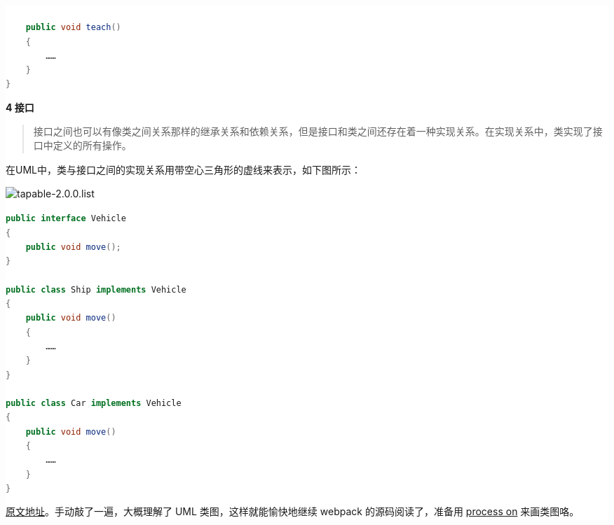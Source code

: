 ```java

    public void teach()
    {  
        ……  
    }  
}
```

**4 接口**

> 接口之间也可以有像类之间关系那样的继承关系和依赖关系，但是接口和类之间还存在着一种实现关系。在实现关系中，类实现了接口中定义的所有操作。

在UML中，类与接口之间的实现关系用带空心三角形的虚线来表示，如下图所示：

<img :src="$withBase('/assets/software/inheritance.png')" width="100%" alt="tapable-2.0.0.list">

```java
public interface Vehicle 
{  
    public void move();  
}  

public class Ship implements Vehicle
{  
    public void move()
    {  
        …… 
    }  
}  

public class Car implements Vehicle 
{  
    public void move()
    {  
        ……  
    }  
}
```

[原文地址](https://blog.csdn.net/AllenWells/article/details/47398091 )。手动敲了一遍，大概理解了 UML 类图，这样就能愉快地继续 webpack 的源码阅读了，准备用 [process on](https://www.processon.com/diagrams) 来画类图咯。